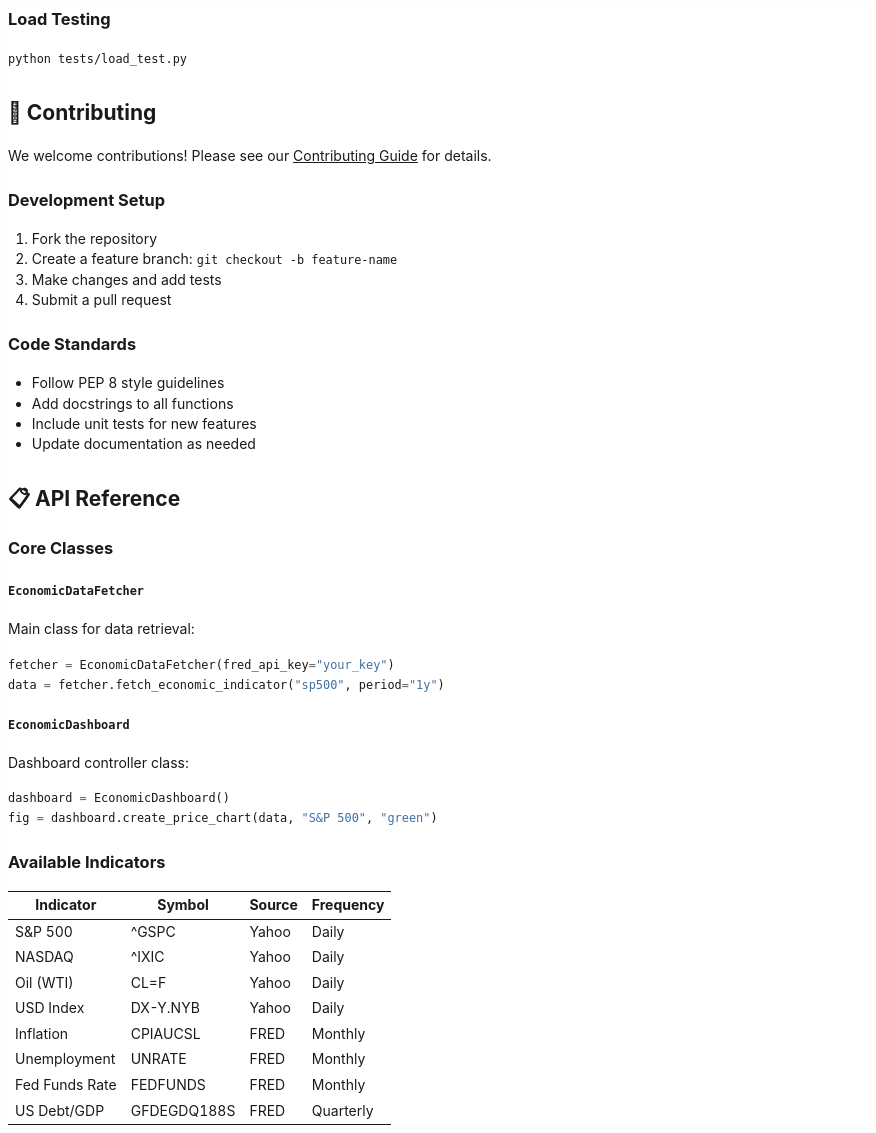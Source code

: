 ### Load Testing
```bash
python tests/load_test.py
```

## 🤝 Contributing

We welcome contributions! Please see our [Contributing Guide](CONTRIBUTING.md) for details.

### Development Setup
1. Fork the repository
2. Create a feature branch: `git checkout -b feature-name`
3. Make changes and add tests
4. Submit a pull request

### Code Standards
- Follow PEP 8 style guidelines
- Add docstrings to all functions
- Include unit tests for new features
- Update documentation as needed

## 📋 API Reference

### Core Classes

#### `EconomicDataFetcher`
Main class for data retrieval:
```python
fetcher = EconomicDataFetcher(fred_api_key="your_key")
data = fetcher.fetch_economic_indicator("sp500", period="1y")
```

#### `EconomicDashboard`
Dashboard controller class:
```python
dashboard = EconomicDashboard()
fig = dashboard.create_price_chart(data, "S&P 500", "green")
```

### Available Indicators
| Indicator | Symbol | Source | Frequency |
|-----------|--------|--------|-----------|
| S&P 500 | ^GSPC | Yahoo | Daily |
| NASDAQ | ^IXIC | Yahoo | Daily |
| Oil (WTI) | CL=F | Yahoo | Daily |
| USD Index | DX-Y.NYB | Yahoo | Daily |
| Inflation | CPIAUCSL | FRED | Monthly |
| Unemployment | UNRATE | FRED | Monthly |
| Fed Funds Rate | FEDFUNDS | FRED | Monthly |
| US Debt/GDP | GFDEGDQ188S | FRED | Quarterly |
